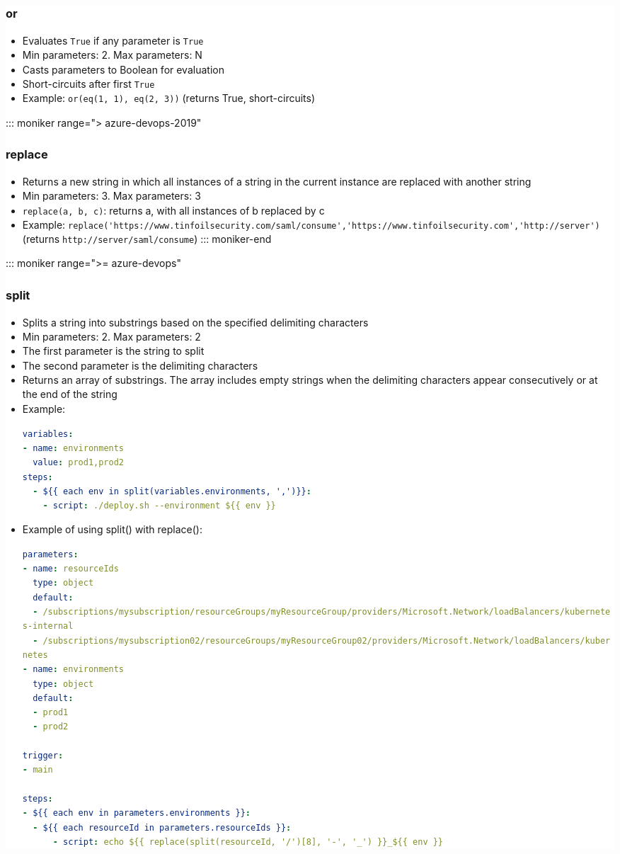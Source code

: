 ### or
* Evaluates `True` if any parameter is `True`
* Min parameters: 2. Max parameters: N
* Casts parameters to Boolean for evaluation
* Short-circuits after first `True`
* Example: `or(eq(1, 1), eq(2, 3))` (returns True, short-circuits)

::: moniker range="> azure-devops-2019"
### replace
* Returns a new string in which all instances of a string in the current instance are replaced with another string
* Min parameters: 3. Max parameters: 3
* `replace(a, b, c)`: returns a, with all instances of b replaced by c
* Example: `replace('https://www.tinfoilsecurity.com/saml/consume','https://www.tinfoilsecurity.com','http://server')` (returns `http://server/saml/consume`)
::: moniker-end

::: moniker range=">= azure-devops"

### split
* Splits a string into substrings based on the specified delimiting characters 
* Min parameters: 2. Max parameters: 2
* The first parameter is the string to split
* The second parameter is the delimiting characters
* Returns an array of substrings. The array includes empty strings when the delimiting characters appear consecutively or at the end of the string
* Example: 
  ```yml
  variables:
  - name: environments
    value: prod1,prod2 
  steps:  
    - ${{ each env in split(variables.environments, ',')}}:
      - script: ./deploy.sh --environment ${{ env }}
  ```
* Example of using split() with replace():
  ```yml
  parameters:
  - name: resourceIds
    type: object
    default:
    - /subscriptions/mysubscription/resourceGroups/myResourceGroup/providers/Microsoft.Network/loadBalancers/kubernetes-internal
    - /subscriptions/mysubscription02/resourceGroups/myResourceGroup02/providers/Microsoft.Network/loadBalancers/kubernetes
  - name: environments
    type: object
    default: 
    - prod1
    - prod2

  trigger:
  - main
    
  steps:
  - ${{ each env in parameters.environments }}:
    - ${{ each resourceId in parameters.resourceIds }}:
        - script: echo ${{ replace(split(resourceId, '/')[8], '-', '_') }}_${{ env }}
  ```
